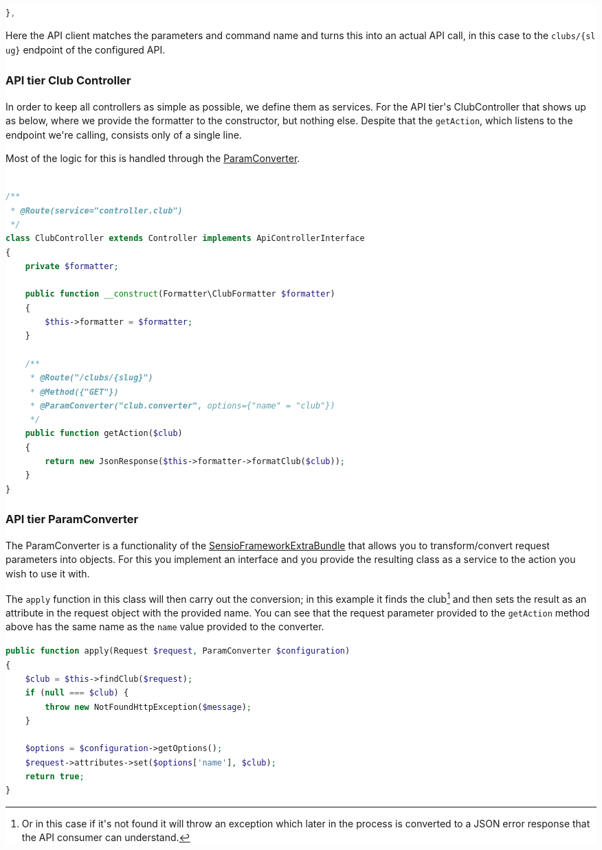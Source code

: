 ```javascript
},
```

Here the API client matches the parameters and command name and turns this into an actual API call, in this case to the `clubs/{slug}` endpoint of the configured API.

### API tier Club Controller

In order to keep all controllers as simple as possible, we define them as services. For the API tier's ClubController that shows up as below, where we provide the formatter to the constructor, but nothing else. Despite that the `getAction`, which listens to the endpoint we're calling, consists only of a single line.

Most of the logic for this is handled through the [ParamConverter][10].

```php

/**
 * @Route(service="controller.club")
 */
class ClubController extends Controller implements ApiControllerInterface
{
    private $formatter;

    public function __construct(Formatter\ClubFormatter $formatter)
    {
        $this->formatter = $formatter;
    }

    /**
     * @Route("/clubs/{slug}")
     * @Method({"GET"})
     * @ParamConverter("club.converter", options={"name" = "club"})
     */
    public function getAction($club)
    {
        return new JsonResponse($this->formatter->formatClub($club));
    }
}
```

### API tier ParamConverter

The ParamConverter is a functionality of the [SensioFrameworkExtraBundle][12] that allows you to transform/convert request parameters into objects. For this you implement an interface and you provide the resulting class as a service to the action you wish to use it with.

The `apply` function in this class will then carry out the conversion; in this example it finds the club[^club-not-found] and then sets the result as an attribute in the request object with the provided name. You can see that the request parameter provided to the `getAction` method above has the same name as the `name` value provided to the converter.

```php
public function apply(Request $request, ParamConverter $configuration)
{
    $club = $this->findClub($request);
    if (null === $club) {
        throw new NotFoundHttpException($message);
    }

    $options = $configuration->getOptions();
    $request->attributes->set($options['name'], $club);
    return true;
}
```


[1]: http://www.tribalfootball.com
[2]: http://symfony.com/
[3]: https://github.com/symfony/symfony-standard/issues/584#issuecomment-23148928
[4]: http://symfony.com/doc/current/book/routing.html
[5]: http://silex.sensiolabs.org/
[6]: https://aws.amazon.com/
[7]: http://www.ryandjurovich.com/slides/2014/symfony2-http-caching/
[8]: http://symfony.com/doc/current/book/http_cache.html#using-esi-in-symfony
[9]: https://github.com/guzzle/guzzle
[10]: http://symfony.com/doc/current/bundles/SensioFrameworkExtraBundle/annotations/converters.html
[11]: https://github.com/adeslade/interactive-service-description
[12]: http://symfony.com/doc/current/bundles/SensioFrameworkExtraBundle/index.html
[^ntier-explanation]: An application that has been split up is often refered to as an n-tier application because it consists of a number of tiers.
[^extra-interface]: Which can be anything from a mobile specific site or app to an interface for a specific partner/client.
[^caching-presentation]: If you wish to have more details about caching in a Symfony application you can have a look at the [presentation][7] given by my former colleague Ryan Djurovich.
[^quick-changes]: The change from Silex to Symfony2 for the frontend only took about 4 hours, and didn't impact any other ongoing work.
[^simplified-code]: These code samples are simplified, and in general don't hold any consideration for things like error checking or caching.
[^club-not-found]: Or in this case if it's not found it will throw an exception which later in the process is converted to a JSON error response that the API consumer can understand.